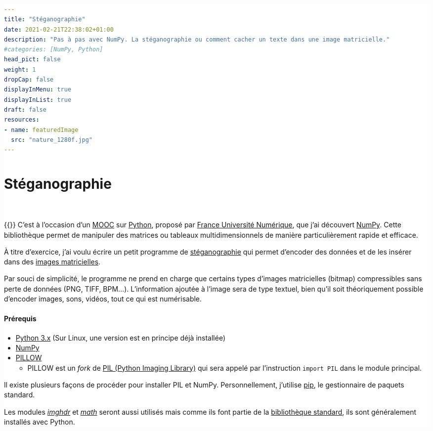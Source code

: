```yaml
---
title: "Stéganographie"
date: 2021-02-21T22:38:02+01:00
description: "Pas à pas avec NumPy. La stéganographie ou comment cacher un texte dans une image matricielle."
#categories: [NumPy, Python]
head_pict: false
weight: 1
dropCap: false
displayInMenu: true
displayInList: true
draft: false
resources:
- name: featuredImage
  src: "nature_1280f.jpg"
---
```

# Stéganographie
<br>

 {{<smallimg src="numpy.png" alt="Logo Numpy" smartfloat="left" width="100px">}}
 <span class="lettrine">C’</span>est à l’occasion d’un [MOOC](https://fr.wikipedia.org/wiki/Massive_Open_Online_Course "Wikipédia : Massive Open Online Course") sur [Python](https://fr.wikipedia.org/wiki/Python_(langage) "Wikipédia : Python (langage)"), proposé par [France Université Numérique](https://www.fun-mooc.fr/ "www.fun-mooc.fr"), que j’ai découvert [NumPy](https://fr.wikipedia.org/wiki/NumPy "Wikipédia : NumPy"). Cette bibliothèque permet de manipuler des matrices ou tableaux multidimensionnels de manière particulièrement rapide et efficace.

À titre d’exercice, j’ai voulu écrire un petit programme de [stéganographie](https://fr.wikipedia.org/wiki/St%C3%A9ganographie "Wikipédia : Stéganographie") qui permet d’encoder des données et de les insérer dans des [images matricielles](https://fr.wikipedia.org/wiki/Image_matricielle "Wikipédia : Image matricielle").

Par souci de simplicité, le programme ne prend en charge que certains types d’images matricielles (bitmap) compressibles sans perte de données (PNG, TIFF, BPM...). L’information ajoutée à l’image sera de type textuel, bien qu’il soit théoriquement possible d’encoder images, sons, vidéos, tout ce qui est numérisable.

#### Prérequis

- [Python 3.x][1] (Sur Linux, une version est en principe déjà installée)
- [NumPy][2]
- [PILLOW][3]
  - PILLOW est un *fork* de [PIL (Python Imaging Library)](https://en.wikipedia.org/wiki/Python_Imaging_Library "Wikipédia : Python Imaging Library") qui sera appelé par l’instruction `import PIL` dans le module principal.

[1]: https://www.python.org/ "python.org"
[2]: https://numpy.org/ "numpy.org"
[3]: https://pypi.org/project/Pillow/ "pypi.org"

Il existe plusieurs façons de procéder pour installer PIL et NumPy. Personnellement, j’utilise [pip](https://pip.pypa.io/en/stable/ "pip.pypa.io"), le gestionnaire de paquets standard.

Les modules [_imghdr_][4] et [_math_][5] seront aussi utilisés mais comme ils font partie de la [bibliothèque standard](https://docs.python.org/3/library/ "docs.python.org"), ils sont généralement installés avec Python.


[4]: https://docs.python.org/fr/3/library/imghdr.html#module-imghdr "docs.python.org"
[5]: https://docs.python.org/fr/3/library/math.html#module-math "docs.python.org"